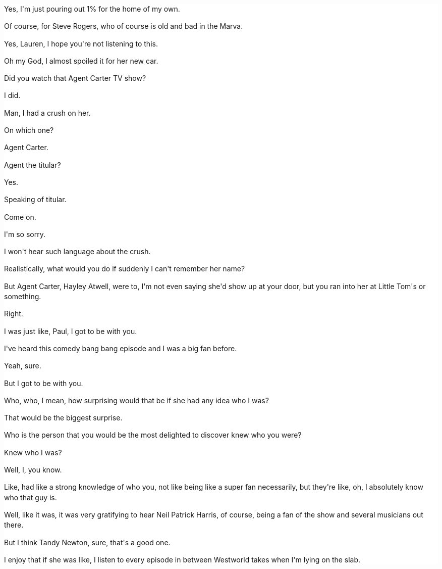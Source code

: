 Yes, I'm just pouring out 1% for the home of my own.

Of course, for Steve Rogers, who of course is old and bad in the Marva.

Yes, Lauren, I hope you're not listening to this.

Oh my God, I almost spoiled it for her new car.

Did you watch that Agent Carter TV show?

I did.

Man, I had a crush on her.

On which one?

Agent Carter.

Agent the titular?

Yes.

Speaking of titular.

Come on.

I'm so sorry.

I won't hear such language about the crush.

Realistically, what would you do if suddenly I can't remember her name?

But Agent Carter, Hayley Atwell, were to, I'm not even saying she'd show up at your door, but you ran into her at Little Tom's or something.

Right.

I was just like, Paul, I got to be with you.

I've heard this comedy bang bang episode and I was a big fan before.

Yeah, sure.

But I got to be with you.

Who, who, I mean, how surprising would that be if she had any idea who I was?

That would be the biggest surprise.

Who is the person that you would be the most delighted to discover knew who you were?

Knew who I was?

Well, I, you know.

Like, had like a strong knowledge of who you, not like being like a super fan necessarily, but they're like, oh, I absolutely know who that guy is.

Well, like it was, it was very gratifying to hear Neil Patrick Harris, of course, being a fan of the show and several musicians out there.

But I think Tandy Newton, sure, that's a good one.

I enjoy that if she was like, I listen to every episode in between Westworld takes when I'm lying on the slab.
